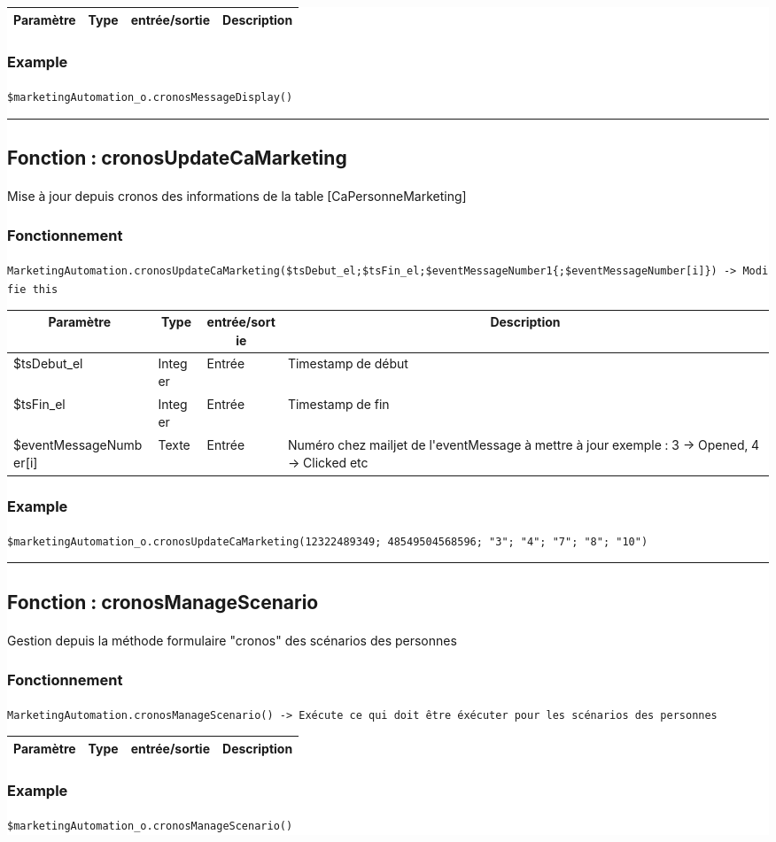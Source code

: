 | Paramètre       | Type       | entrée/sortie | Description |
| --------------- | ---------- | ------------- | ----------- |


### Example
```4d
$marketingAutomation_o.cronosMessageDisplay()
```

------------------------------------------------------

## Fonction : cronosUpdateCaMarketing
Mise à jour depuis cronos des informations de la table [CaPersonneMarketing]

### Fonctionnement
```4d
MarketingAutomation.cronosUpdateCaMarketing($tsDebut_el;$tsFin_el;$eventMessageNumber1{;$eventMessageNumber[i]}) -> Modifie this
```

| Paramètre     | Type       | entrée/sortie | Description |
| ------------- | ---------- | ------------- | ----------- |
| $tsDebut_el     | Integer      | Entrée        | Timestamp de début |
| $tsFin_el     | Integer      | Entrée        | Timestamp de fin |
| $eventMessageNumber[i]     | Texte      | Entrée        | Numéro chez mailjet de l'eventMessage à mettre à jour exemple : 3 -> Opened, 4 -> Clicked etc |


### Example
```4d
$marketingAutomation_o.cronosUpdateCaMarketing(12322489349; 48549504568596; "3"; "4"; "7"; "8"; "10")
```

------------------------------------------------------

## Fonction : cronosManageScenario
Gestion depuis la méthode formulaire "cronos" des scénarios des personnes

### Fonctionnement
```4d
MarketingAutomation.cronosManageScenario() -> Exécute ce qui doit être éxécuter pour les scénarios des personnes
```

| Paramètre       | Type       | entrée/sortie | Description |
| --------------- | ---------- | ------------- | ----------- |


### Example
```4d
$marketingAutomation_o.cronosManageScenario()
```
